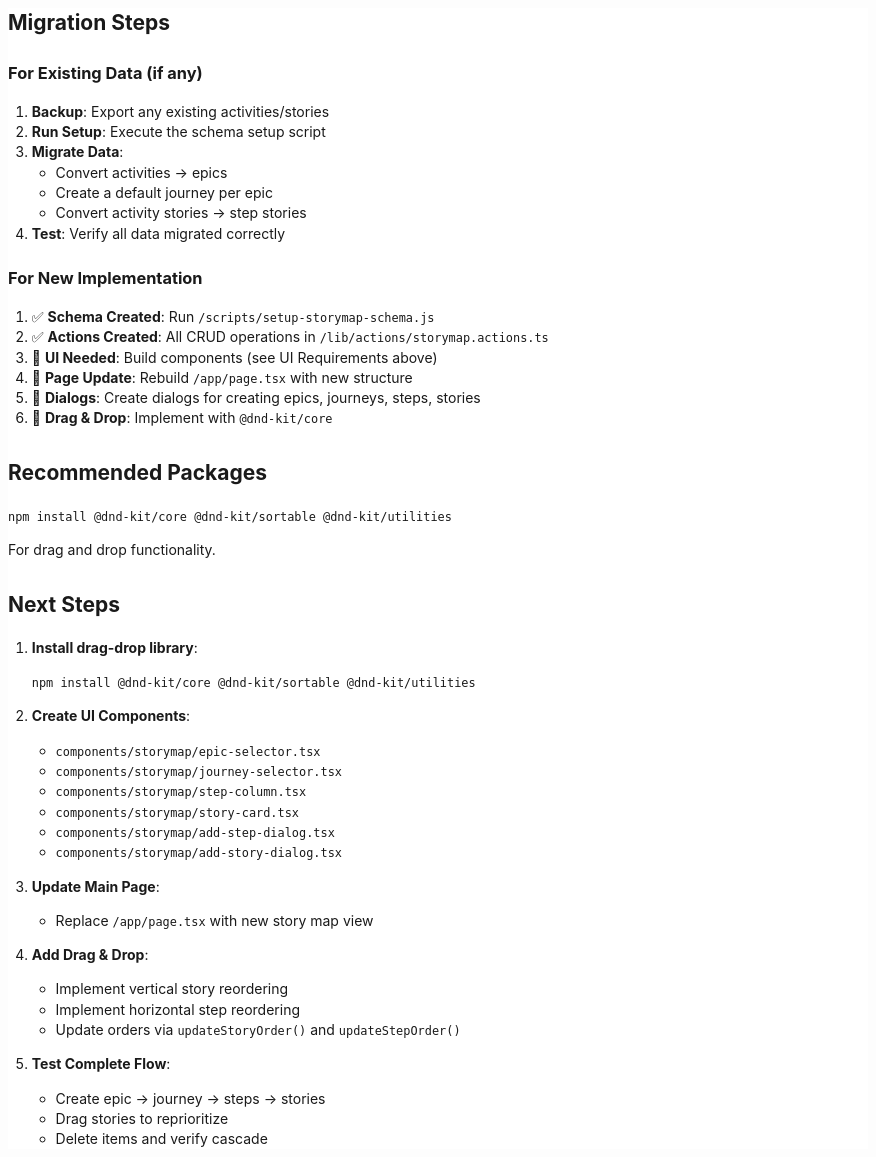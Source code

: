 ## Migration Steps

### For Existing Data (if any)

1. **Backup**: Export any existing activities/stories
2. **Run Setup**: Execute the schema setup script
3. **Migrate Data**: 
   - Convert activities → epics
   - Create a default journey per epic
   - Convert activity stories → step stories
4. **Test**: Verify all data migrated correctly

### For New Implementation

1. ✅ **Schema Created**: Run `/scripts/setup-storymap-schema.js`
2. ✅ **Actions Created**: All CRUD operations in `/lib/actions/storymap.actions.ts`
3. 🔄 **UI Needed**: Build components (see UI Requirements above)
4. 🔄 **Page Update**: Rebuild `/app/page.tsx` with new structure
5. 🔄 **Dialogs**: Create dialogs for creating epics, journeys, steps, stories
6. 🔄 **Drag & Drop**: Implement with `@dnd-kit/core`

## Recommended Packages

```bash
npm install @dnd-kit/core @dnd-kit/sortable @dnd-kit/utilities
```

For drag and drop functionality.

## Next Steps

1. **Install drag-drop library**: 
   ```bash
   npm install @dnd-kit/core @dnd-kit/sortable @dnd-kit/utilities
   ```

2. **Create UI Components**:
   - `components/storymap/epic-selector.tsx`
   - `components/storymap/journey-selector.tsx`
   - `components/storymap/step-column.tsx`
   - `components/storymap/story-card.tsx`
   - `components/storymap/add-step-dialog.tsx`
   - `components/storymap/add-story-dialog.tsx`

3. **Update Main Page**: 
   - Replace `/app/page.tsx` with new story map view

4. **Add Drag & Drop**:
   - Implement vertical story reordering
   - Implement horizontal step reordering
   - Update orders via `updateStoryOrder()` and `updateStepOrder()`

5. **Test Complete Flow**:
   - Create epic → journey → steps → stories
   - Drag stories to reprioritize
   - Delete items and verify cascade
